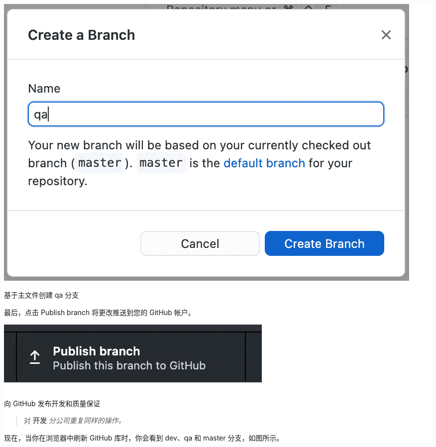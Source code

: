 ![](img/c4974513ec66b21a8a5aefc9c2787a5a.png)

基于主文件创建 qa 分支

最后，点击 Publish branch 将更改推送到您的 GitHub 帐户。

![](img/1d488063de69972a3c7078933674d92f.png)

向 GitHub 发布开发和质量保证

> 对 **开发** *分公司重复同样的操作。*

现在，当你在浏览器中刷新 GitHub 库时，你会看到 dev、qa 和 master 分支，如图所示。
